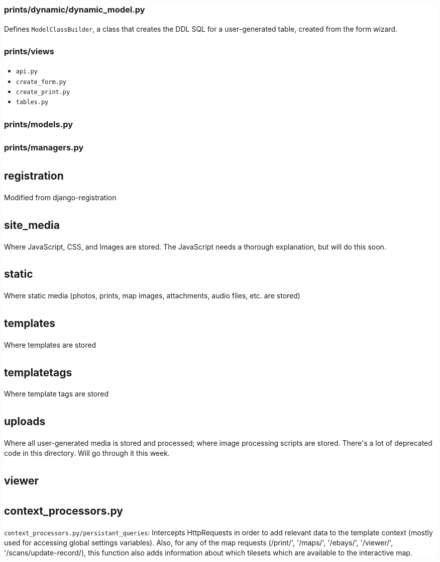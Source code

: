 ### prints/dynamic/dynamic_model.py
Defines ``ModelClassBuilder``, a class that creates the DDL SQL for a user-generated table, created from the form wizard.

### prints/views
* ``api.py``
* ``create_form.py``
* ``create_print.py``
* ``tables.py``

### prints/models.py

### prints/managers.py

## registration
Modified from django-registration

## site_media
Where JavaScript, CSS, and Images are stored.  The JavaScript needs a thorough explanation, but will do this soon.

## static
Where static media (photos, prints, map images, attachments, audio files, etc. are stored)

## templates
Where templates are stored

## templatetags
Where template tags are stored

## uploads
Where all user-generated media is stored and processed; where image processing scripts are stored.  There's a lot of deprecated code in this directory.  Will go through it this week.

## viewer
















## context_processors.py
``context_processors.py/persistant_queries``:  Intercepts HttpRequests in order to add relevant data to the template context (mostly used for accessing global settings variables).  Also, for any of the map requests (/print/', '/maps/', '/ebays/', '/viewer/', '/scans/update-record/), this function also adds information about which tilesets which are available to the interactive map.






